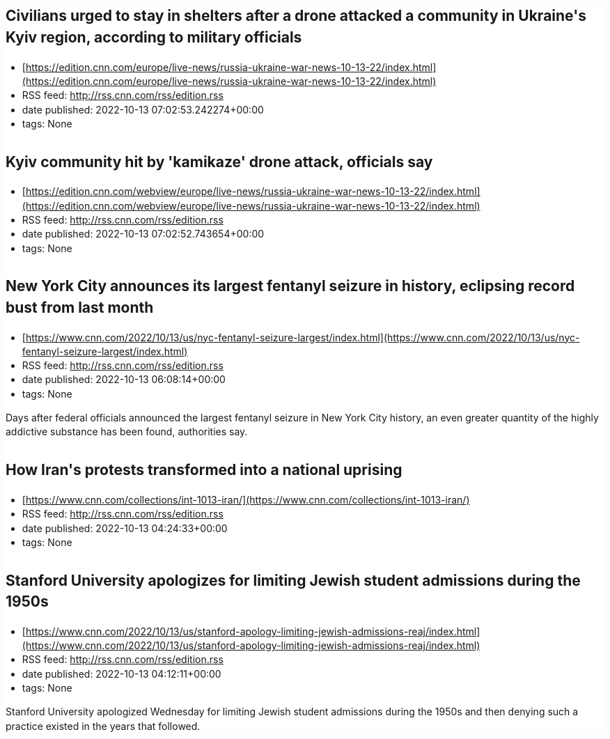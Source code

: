 

## Civilians urged to stay in shelters after a drone attacked a community in Ukraine's Kyiv region, according to military officials
 - [https://edition.cnn.com/europe/live-news/russia-ukraine-war-news-10-13-22/index.html](https://edition.cnn.com/europe/live-news/russia-ukraine-war-news-10-13-22/index.html)
 - RSS feed: http://rss.cnn.com/rss/edition.rss
 - date published: 2022-10-13 07:02:53.242274+00:00
 - tags: None



## Kyiv community hit by 'kamikaze' drone attack, officials say
 - [https://edition.cnn.com/webview/europe/live-news/russia-ukraine-war-news-10-13-22/index.html](https://edition.cnn.com/webview/europe/live-news/russia-ukraine-war-news-10-13-22/index.html)
 - RSS feed: http://rss.cnn.com/rss/edition.rss
 - date published: 2022-10-13 07:02:52.743654+00:00
 - tags: None



## New York City announces its largest fentanyl seizure in history, eclipsing record bust from last month
 - [https://www.cnn.com/2022/10/13/us/nyc-fentanyl-seizure-largest/index.html](https://www.cnn.com/2022/10/13/us/nyc-fentanyl-seizure-largest/index.html)
 - RSS feed: http://rss.cnn.com/rss/edition.rss
 - date published: 2022-10-13 06:08:14+00:00
 - tags: None

Days after federal officials announced the largest fentanyl seizure in New York City history, an even greater quantity of the highly addictive substance has been found, authorities say.

## How Iran's protests transformed into a national uprising
 - [https://www.cnn.com/collections/int-1013-iran/](https://www.cnn.com/collections/int-1013-iran/)
 - RSS feed: http://rss.cnn.com/rss/edition.rss
 - date published: 2022-10-13 04:24:33+00:00
 - tags: None



## Stanford University apologizes for limiting Jewish student admissions during the 1950s
 - [https://www.cnn.com/2022/10/13/us/stanford-apology-limiting-jewish-admissions-reaj/index.html](https://www.cnn.com/2022/10/13/us/stanford-apology-limiting-jewish-admissions-reaj/index.html)
 - RSS feed: http://rss.cnn.com/rss/edition.rss
 - date published: 2022-10-13 04:12:11+00:00
 - tags: None

Stanford University apologized Wednesday for limiting Jewish student admissions during the 1950s and then denying such a practice existed in the years that followed.
